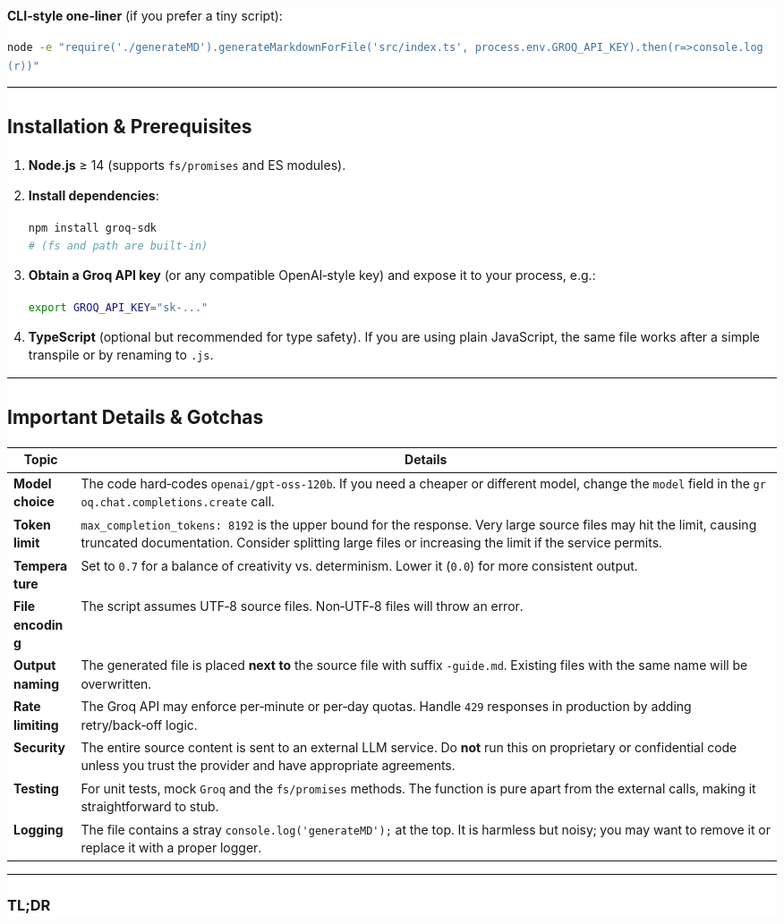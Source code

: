 **CLI‑style one‑liner** (if you prefer a tiny script):

```bash
node -e "require('./generateMD').generateMarkdownForFile('src/index.ts', process.env.GROQ_API_KEY).then(r=>console.log(r))"
```

---

## Installation & Prerequisites

1. **Node.js** ≥ 14 (supports `fs/promises` and ES modules).  
2. **Install dependencies**:

   ```bash
   npm install groq-sdk
   # (fs and path are built‑in)
   ```

3. **Obtain a Groq API key** (or any compatible OpenAI‑style key) and expose it to your process, e.g.:

   ```bash
   export GROQ_API_KEY="sk-..."
   ```

4. **TypeScript** (optional but recommended for type safety). If you are using plain JavaScript, the same file works after a simple transpile or by renaming to `.js`.

---

## Important Details & Gotchas

| Topic | Details |
|-------|----------|
| **Model choice** | The code hard‑codes `openai/gpt-oss-120b`. If you need a cheaper or different model, change the `model` field in the `groq.chat.completions.create` call. |
| **Token limit** | `max_completion_tokens: 8192` is the upper bound for the response. Very large source files may hit the limit, causing truncated documentation. Consider splitting large files or increasing the limit if the service permits. |
| **Temperature** | Set to `0.7` for a balance of creativity vs. determinism. Lower it (`0.0`) for more consistent output. |
| **File encoding** | The script assumes UTF‑8 source files. Non‑UTF‑8 files will throw an error. |
| **Output naming** | The generated file is placed **next to** the source file with suffix `-guide.md`. Existing files with the same name will be overwritten. |
| **Rate limiting** | The Groq API may enforce per‑minute or per‑day quotas. Handle `429` responses in production by adding retry/back‑off logic. |
| **Security** | The entire source content is sent to an external LLM service. Do **not** run this on proprietary or confidential code unless you trust the provider and have appropriate agreements. |
| **Testing** | For unit tests, mock `Groq` and the `fs/promises` methods. The function is pure apart from the external calls, making it straightforward to stub. |
| **Logging** | The file contains a stray `console.log('generateMD');` at the top. It is harmless but noisy; you may want to remove it or replace it with a proper logger. |

---

### TL;DR
